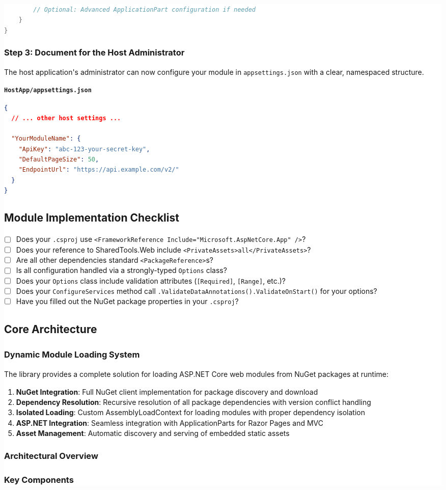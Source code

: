 ```csharp
        // Optional: Advanced ApplicationPart configuration if needed
    }
}
```

### Step 3: Document for the Host Administrator

The host application's administrator can now configure your module in `appsettings.json` with a clear, namespaced structure.

**`HostApp/appsettings.json`**
```json
{
  // ... other host settings ...
  
  "YourModuleName": {
    "ApiKey": "abc-123-your-secret-key",
    "DefaultPageSize": 50,
    "EndpointUrl": "https://api.example.com/v2/"
  }
}
```

## Module Implementation Checklist

-   [ ] Does your `.csproj` use `<FrameworkReference Include="Microsoft.AspNetCore.App" />`?
-   [ ] Does your reference to SharedTools.Web include `<PrivateAssets>all</PrivateAssets>`?
-   [ ] Are all other dependencies standard `<PackageReference>`s?
-   [ ] Is all configuration handled via a strongly-typed `Options` class?
-   [ ] Does your `Options` class include validation attributes (`[Required]`, `[Range]`, etc.)?
-   [ ] Does your `ConfigureServices` method call `.ValidateDataAnnotations().ValidateOnStart()` for your options?
-   [ ] Have you filled out the NuGet package properties in your `.csproj`?

## Core Architecture

### Dynamic Module Loading System

The library provides a complete solution for loading ASP.NET Core web modules from NuGet packages at runtime:

1. **NuGet Integration**: Full NuGet client implementation for package discovery and download
2. **Dependency Resolution**: Recursive resolution of all package dependencies with version conflict handling
3. **Isolated Loading**: Custom AssemblyLoadContext for loading modules with proper dependency isolation
4. **ASP.NET Integration**: Seamless integration with ApplicationParts for Razor Pages and MVC
5. **Asset Management**: Automatic discovery and serving of embedded static assets

### Architectural Overview

### Key Components

